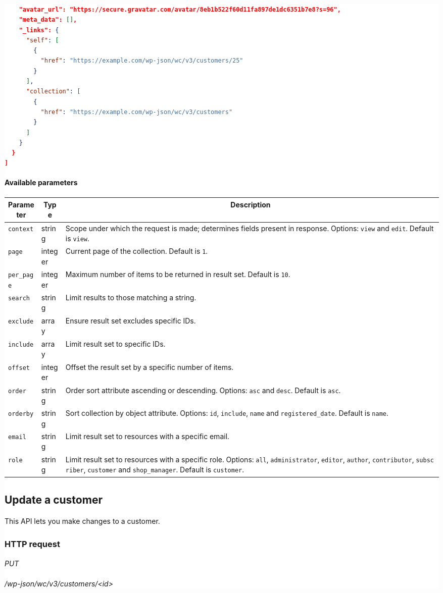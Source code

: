 ```json
    "avatar_url": "https://secure.gravatar.com/avatar/8eb1b522f60d11fa897de1dc6351b7e8?s=96",
    "meta_data": [],
    "_links": {
      "self": [
        {
          "href": "https://example.com/wp-json/wc/v3/customers/25"
        }
      ],
      "collection": [
        {
          "href": "https://example.com/wp-json/wc/v3/customers"
        }
      ]
    }
  }
]
```

#### Available parameters ####

| Parameter  | Type    | Description                                                                                                                                                                                 |
| ---------- | ------- | ------------------------------------------------------------------------------------------------------------------------------------------------------------------------------------------- |
| `context`  | string  | Scope under which the request is made; determines fields present in response. Options: `view` and `edit`. Default is `view`.                                                                |
| `page`     | integer | Current page of the collection. Default is `1`.                                                                                                                                             |
| `per_page` | integer | Maximum number of items to be returned in result set. Default is `10`.                                                                                                                      |
| `search`   | string  | Limit results to those matching a string.                                                                                                                                                   |
| `exclude`  | array   | Ensure result set excludes specific IDs.                                                                                                                                                    |
| `include`  | array   | Limit result set to specific IDs.                                                                                                                                                           |
| `offset`   | integer | Offset the result set by a specific number of items.                                                                                                                                        |
| `order`    | string  | Order sort attribute ascending or descending. Options: `asc` and `desc`. Default is `asc`.                                                                                                  |
| `orderby`  | string  | Sort collection by object attribute. Options: `id`, `include`, `name` and `registered_date`. Default is `name`.                                                                             |
| `email`    | string  | Limit result set to resources with a specific email.                                                                                                                                        |
| `role`     | string  | Limit result set to resources with a specific role. Options: `all`, `administrator`, `editor`, `author`, `contributor`, `subscriber`, `customer` and `shop_manager`. Default is `customer`. |

## Update a customer ##

This API lets you make changes to a customer.

### HTTP request ###

<div class="api-endpoint">
	<div class="endpoint-data">
		<i class="label label-put">PUT</i>
		<h6>/wp-json/wc/v3/customers/&lt;id&gt;</h6>
	</div>
</div>
